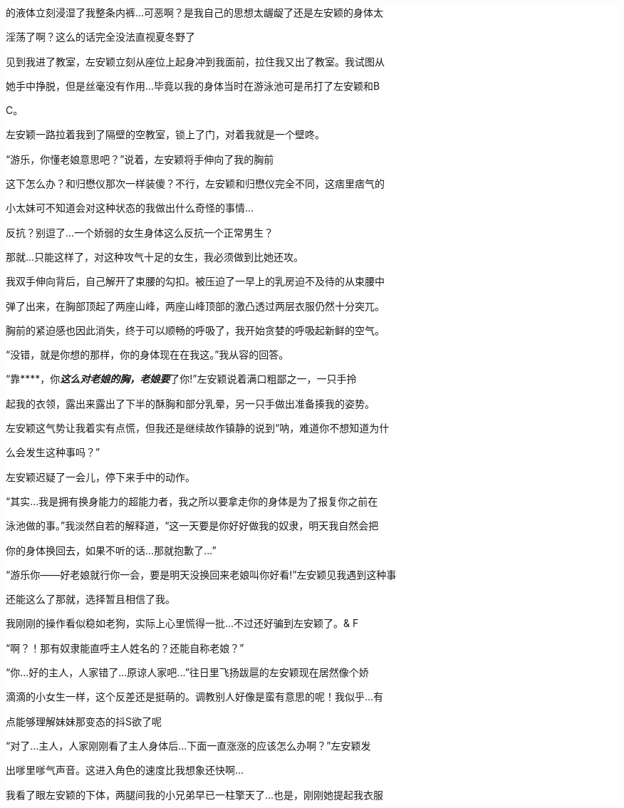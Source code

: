 的液体立刻浸湿了我整条内裤...可恶啊？是我自己的思想太龌龊了还是左安颖的身体太

淫荡了啊？这么的话完全没法直视夏冬野了

见到我进了教室，左安颖立刻从座位上起身冲到我面前，拉住我又出了教室。我试图从

她手中挣脱，但是丝毫没有作用...毕竟以我的身体当时在游泳池可是吊打了左安颖和B

C。

左安颖一路拉着我到了隔壁的空教室，锁上了门，对着我就是一个壁咚。

“游乐，你懂老娘意思吧？”说着，左安颖将手伸向了我的胸前

这下怎么办？和归懋仪那次一样装傻？不行，左安颖和归懋仪完全不同，这痞里痞气的

小太妹可不知道会对这种状态的我做出什么奇怪的事情...

反抗？别逗了...一个娇弱的女生身体这么反抗一个正常男生？

那就...只能这样了，对这种攻气十足的女生，我必须做到比她还攻。

我双手伸向背后，自己解开了束腰的勾扣。被压迫了一早上的乳房迫不及待的从束腰中

弹了出来，在胸部顶起了两座山峰，两座山峰顶部的激凸透过两层衣服仍然十分突兀。

胸前的紧迫感也因此消失，终于可以顺畅的呼吸了，我开始贪婪的呼吸起新鲜的空气。

“没错，就是你想的那样，你的身体现在在我这。”我从容的回答。

“靠****，你***这么对老娘的胸，老娘要***了你!”左安颖说着满口粗鄙之一，一只手拎

起我的衣领，露出来露出了下半的酥胸和部分乳晕，另一只手做出准备揍我的姿势。

左安颖这气势让我着实有点慌，但我还是继续故作镇静的说到“呐，难道你不想知道为什

么会发生这种事吗？”

左安颖迟疑了一会儿，停下来手中的动作。

“其实...我是拥有换身能力的超能力者，我之所以要拿走你的身体是为了报复你之前在

泳池做的事。”我淡然自若的解释道，“这一天要是你好好做我的奴隶，明天我自然会把

你的身体换回去，如果不听的话...那就抱歉了...”

“游乐你——好老娘就行你一会，要是明天没换回来老娘叫你好看!”左安颖见我遇到这种事

还能这么了那就，选择暂且相信了我。

我刚刚的操作看似稳如老狗，实际上心里慌得一批...不过还好骗到左安颖了。& F

“啊？！那有奴隶能直呼主人姓名的？还能自称老娘？”

“你...好的主人，人家错了...原谅人家吧...”往日里飞扬跋扈的左安颖现在居然像个娇

滴滴的小女生一样，这个反差还是挺萌的。调教别人好像是蛮有意思的呢！我似乎...有

点能够理解妹妹那变态的抖S欲了呢

“对了...主人，人家刚刚看了主人身体后...下面一直涨涨的应该怎么办啊？”左安颖发

出嗲里嗲气声音。这进入角色的速度比我想象还快啊...

我看了眼左安颖的下体，两腿间我的小兄弟早已一柱擎天了...也是，刚刚她提起我衣服
